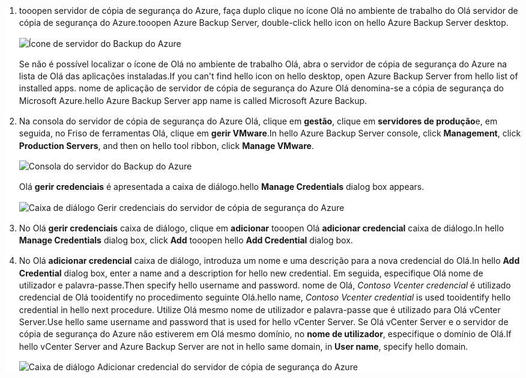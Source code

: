 1. <span data-ttu-id="0a586-260">tooopen servidor de cópia de segurança do Azure, faça duplo clique no ícone Olá no ambiente de trabalho do Olá servidor de cópia de segurança do Azure.</span><span class="sxs-lookup"><span data-stu-id="0a586-260">tooopen Azure Backup Server, double-click hello icon on hello Azure Backup Server desktop.</span></span>

    ![Ícone de servidor do Backup do Azure](./media/backup-azure-backup-server-vmware/mabs-icon.png)

    <span data-ttu-id="0a586-262">Se não é possível localizar o ícone de Olá no ambiente de trabalho Olá, abra o servidor de cópia de segurança do Azure na lista de Olá das aplicações instaladas.</span><span class="sxs-lookup"><span data-stu-id="0a586-262">If you can't find hello icon on hello desktop, open Azure Backup Server from hello list of installed apps.</span></span> <span data-ttu-id="0a586-263">nome de aplicação de servidor de cópia de segurança do Azure Olá denomina-se a cópia de segurança do Microsoft Azure.</span><span class="sxs-lookup"><span data-stu-id="0a586-263">hello Azure Backup Server app name is called Microsoft Azure Backup.</span></span>

2. <span data-ttu-id="0a586-264">Na consola do servidor de cópia de segurança do Azure Olá, clique em **gestão**, clique em **servidores de produção**e, em seguida, no Friso de ferramentas Olá, clique em **gerir VMware**.</span><span class="sxs-lookup"><span data-stu-id="0a586-264">In hello Azure Backup Server console, click **Management**, click **Production Servers**, and then on hello tool ribbon, click **Manage VMware**.</span></span>

    ![Consola do servidor do Backup do Azure](./media/backup-azure-backup-server-vmware/add-vmware-credentials.png)

    <span data-ttu-id="0a586-266">Olá **gerir credenciais** é apresentada a caixa de diálogo.</span><span class="sxs-lookup"><span data-stu-id="0a586-266">hello **Manage Credentials** dialog box appears.</span></span>

    ![Caixa de diálogo Gerir credenciais do servidor de cópia de segurança do Azure](./media/backup-azure-backup-server-vmware/mabs-manage-credentials-dialog.png)

3. <span data-ttu-id="0a586-268">No Olá **gerir credenciais** caixa de diálogo, clique em **adicionar** tooopen Olá **adicionar credencial** caixa de diálogo.</span><span class="sxs-lookup"><span data-stu-id="0a586-268">In hello **Manage Credentials** dialog box, click **Add** tooopen hello **Add Credential** dialog box.</span></span>

4. <span data-ttu-id="0a586-269">No Olá **adicionar credencial** caixa de diálogo, introduza um nome e uma descrição para a nova credencial do Olá.</span><span class="sxs-lookup"><span data-stu-id="0a586-269">In hello **Add Credential** dialog box, enter a name and a description for hello new credential.</span></span> <span data-ttu-id="0a586-270">Em seguida, especifique Olá nome de utilizador e palavra-passe.</span><span class="sxs-lookup"><span data-stu-id="0a586-270">Then specify hello username and password.</span></span> <span data-ttu-id="0a586-271">nome de Olá, *Contoso Vcenter credencial* é utilizado credencial de Olá tooidentify no procedimento seguinte Olá.</span><span class="sxs-lookup"><span data-stu-id="0a586-271">hello name, *Contoso Vcenter credential* is used tooidentify hello credential in hello next procedure.</span></span> <span data-ttu-id="0a586-272">Utilize Olá mesmo nome de utilizador e palavra-passe que é utilizado para Olá vCenter Server.</span><span class="sxs-lookup"><span data-stu-id="0a586-272">Use hello same username and password that is used for hello vCenter Server.</span></span> <span data-ttu-id="0a586-273">Se Olá vCenter Server e o servidor de cópia de segurança do Azure não estiverem em Olá mesmo domínio, no **nome de utilizador**, especifique o domínio de Olá.</span><span class="sxs-lookup"><span data-stu-id="0a586-273">If hello vCenter Server and Azure Backup Server are not in hello same domain, in **User name**, specify hello domain.</span></span>

    ![Caixa de diálogo Adicionar credencial do servidor de cópia de segurança do Azure](./media/backup-azure-backup-server-vmware/mabs-add-credential-dialog2.png)
